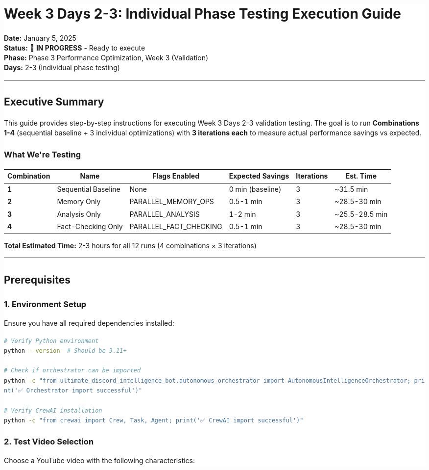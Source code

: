# Week 3 Days 2-3: Individual Phase Testing Execution Guide

**Date:** January 5, 2025  
**Status:** 🚧 **IN PROGRESS** - Ready to execute  
**Phase:** Phase 3 Performance Optimization, Week 3 (Validation)  
**Days:** 2-3 (Individual phase testing)

---

## Executive Summary

This guide provides step-by-step instructions for executing Week 3 Days 2-3 validation testing. The goal is to run **Combinations 1-4** (sequential baseline + 3 individual optimizations) with **3 iterations each** to measure actual performance savings vs expected.

### What We're Testing

| Combination | Name | Flags Enabled | Expected Savings | Iterations | Est. Time |
|-------------|------|---------------|------------------|------------|-----------|
| **1** | Sequential Baseline | None | 0 min (baseline) | 3 | ~31.5 min |
| **2** | Memory Only | PARALLEL_MEMORY_OPS | 0.5-1 min | 3 | ~28.5-30 min |
| **3** | Analysis Only | PARALLEL_ANALYSIS | 1-2 min | 3 | ~25.5-28.5 min |
| **4** | Fact-Checking Only | PARALLEL_FACT_CHECKING | 0.5-1 min | 3 | ~28.5-30 min |

**Total Estimated Time:** 2-3 hours for all 12 runs (4 combinations × 3 iterations)

---

## Prerequisites

### 1. Environment Setup

Ensure you have all required dependencies installed:

```bash
# Verify Python environment
python --version  # Should be 3.11+

# Check if orchestrator can be imported
python -c "from ultimate_discord_intelligence_bot.autonomous_orchestrator import AutonomousIntelligenceOrchestrator; print('✅ Orchestrator import successful')"

# Verify CrewAI installation
python -c "from crewai import Crew, Task, Agent; print('✅ CrewAI import successful')"
```

### 2. Test Video Selection

Choose a YouTube video with the following characteristics:
